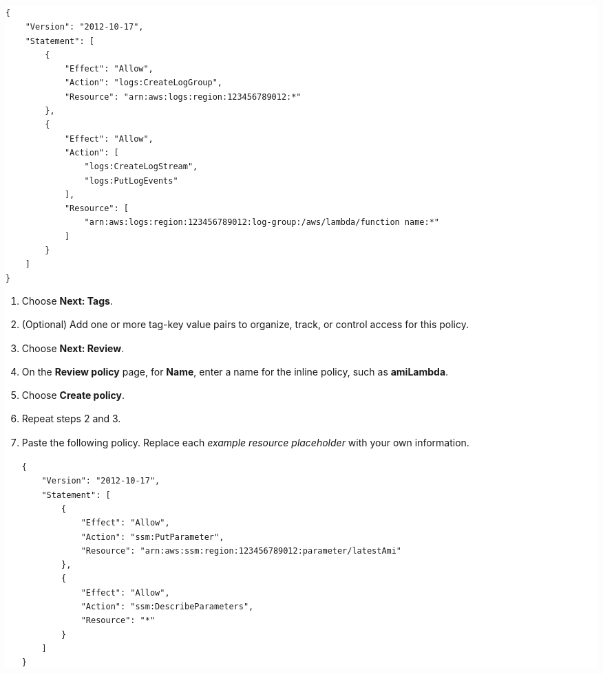    ```
   {
       "Version": "2012-10-17",
       "Statement": [
           {
               "Effect": "Allow",
               "Action": "logs:CreateLogGroup",
               "Resource": "arn:aws:logs:region:123456789012:*"
           },
           {
               "Effect": "Allow",
               "Action": [
                   "logs:CreateLogStream",
                   "logs:PutLogEvents"
               ],
               "Resource": [
                   "arn:aws:logs:region:123456789012:log-group:/aws/lambda/function name:*"
               ]
           }
       ]
   }
   ```

1. Choose **Next: Tags**\.

1. \(Optional\) Add one or more tag\-key value pairs to organize, track, or control access for this policy\. 

1. Choose **Next: Review**\.

1. On the **Review policy** page, for **Name**, enter a name for the inline policy, such as **amiLambda**\.

1. Choose **Create policy**\.

1. Repeat steps 2 and 3\.

1. Paste the following policy\. Replace each *example resource placeholder* with your own information\.

   ```
   {
       "Version": "2012-10-17",
       "Statement": [
           {
               "Effect": "Allow",
               "Action": "ssm:PutParameter",
               "Resource": "arn:aws:ssm:region:123456789012:parameter/latestAmi"
           },
           {
               "Effect": "Allow",
               "Action": "ssm:DescribeParameters",
               "Resource": "*"
           }
       ]
   }
   ```

